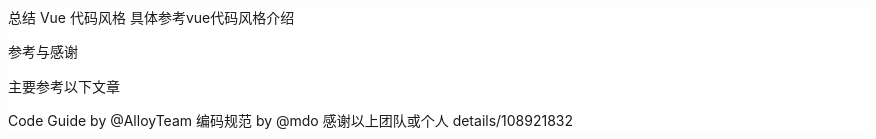 总结 Vue 代码风格
具体参考vue代码风格介绍



参考与感谢

主要参考以下文章

Code Guide by @AlloyTeam
编码规范 by @mdo
感谢以上团队或个人
details/108921832